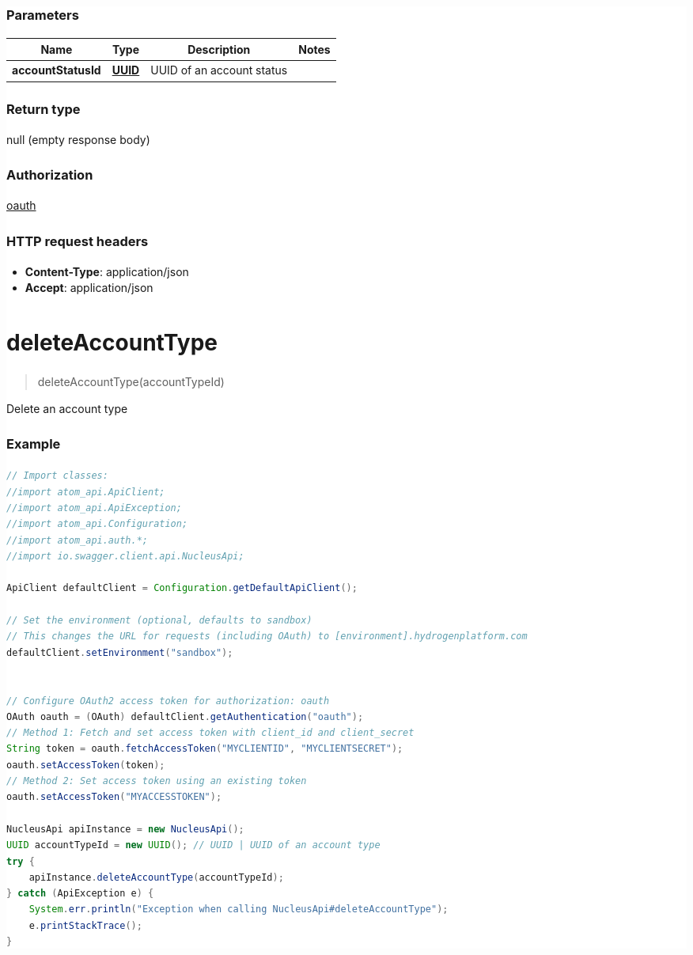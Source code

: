 ### Parameters

Name | Type | Description  | Notes
------------- | ------------- | ------------- | -------------
 **accountStatusId** | [**UUID**](.md)| UUID of an account status |

### Return type

null (empty response body)

### Authorization

[oauth](../README.md#oauth)

### HTTP request headers

 - **Content-Type**: application/json
 - **Accept**: application/json

<a name="deleteAccountType"></a>
# **deleteAccountType**
> deleteAccountType(accountTypeId)

Delete an account type

### Example
```java
// Import classes:
//import atom_api.ApiClient;
//import atom_api.ApiException;
//import atom_api.Configuration;
//import atom_api.auth.*;
//import io.swagger.client.api.NucleusApi;

ApiClient defaultClient = Configuration.getDefaultApiClient();

// Set the environment (optional, defaults to sandbox)
// This changes the URL for requests (including OAuth) to [environment].hydrogenplatform.com
defaultClient.setEnvironment("sandbox");


// Configure OAuth2 access token for authorization: oauth
OAuth oauth = (OAuth) defaultClient.getAuthentication("oauth");
// Method 1: Fetch and set access token with client_id and client_secret
String token = oauth.fetchAccessToken("MYCLIENTID", "MYCLIENTSECRET");
oauth.setAccessToken(token);
// Method 2: Set access token using an existing token
oauth.setAccessToken("MYACCESSTOKEN");

NucleusApi apiInstance = new NucleusApi();
UUID accountTypeId = new UUID(); // UUID | UUID of an account type
try {
    apiInstance.deleteAccountType(accountTypeId);
} catch (ApiException e) {
    System.err.println("Exception when calling NucleusApi#deleteAccountType");
    e.printStackTrace();
}
```
